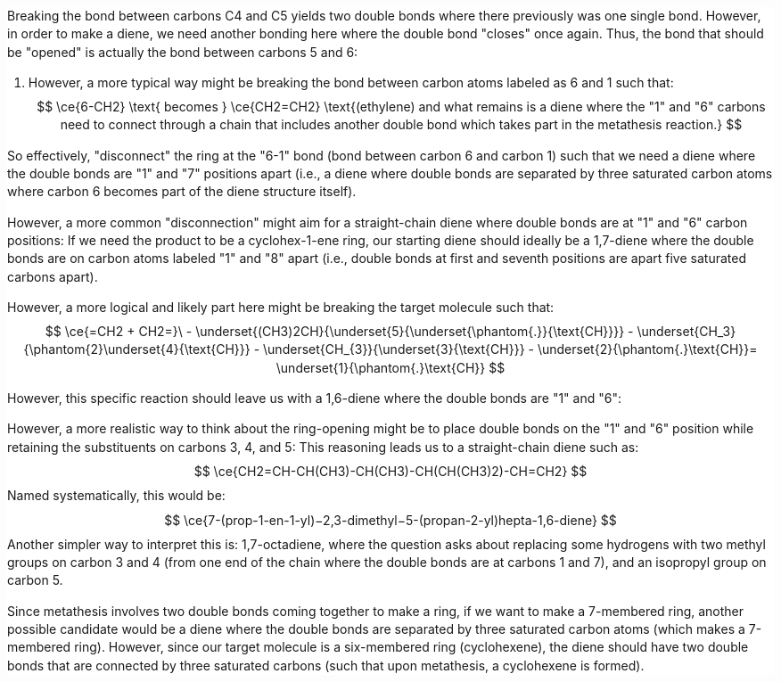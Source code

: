 Breaking the bond between carbons C4 and C5 yields two double bonds where there previously was one single bond. However, in order to make a diene, we need another bonding here where the double bond "closes" once again. Thus, the bond that should be "opened" is actually the bond between carbons 5 and 6:

1. However, a more typical way might be breaking the bond between carbon atoms labeled as 6 and 1 such that:
    $$
    \ce{6-CH2} \text{ becomes } \ce{CH2=CH2} \text{(ethylene) and what remains is a diene where the "1" and "6" carbons need to connect through a chain that includes another double bond which takes part in the metathesis reaction.}
    $$

So effectively, "disconnect" the ring at the "6-1" bond (bond between carbon 6 and carbon 1) such that we need a diene where the double bonds are "1" and "7" positions apart (i.e., a diene where double bonds are separated by three saturated carbon atoms where carbon 6 becomes part of the diene structure itself).

However, a more common "disconnection" might aim for a straight-chain diene where double bonds are at "1" and "6" carbon positions:
If we need the product to be a cyclohex-1-ene ring, our starting diene should ideally be a 1,7-diene where the double bonds are on carbon atoms labeled "1" and "8" apart (i.e., double bonds at first and seventh positions are apart five saturated carbons apart).

However, a more logical and likely part here might be breaking the target molecule such that:
$$
\ce{=CH2 + CH2=}\ - \underset{(CH3)2CH}{\underset{5}{\underset{\phantom{.}}{\text{CH}}}} - \underset{CH_3}{\phantom{2}\underset{4}{\text{CH}}} - \underset{CH_{3}}{\underset{3}{\text{CH}}} - \underset{2}{\phantom{.}\text{CH}}= \underset{1}{\phantom{.}\text{CH}}
$$

However, this specific reaction should leave us with a 1,6-diene where the double bonds are "1" and "6":

However, a more realistic way to think about the ring-opening might be to place double bonds on the "1" and "6" position while retaining the substituents on carbons 3, 4, and 5:
This reasoning leads us to a straight-chain diene such as:
$$
\ce{CH2=CH-CH(CH3)-CH(CH3)-CH(CH(CH3)2)-CH=CH2}
$$
Named systematically, this would be:
$$
\ce{7-(prop-1-en-1-yl)−2,3-dimethyl−5-(propan-2-yl)hepta-1,6-diene}
$$
Another simpler way to interpret this is:
1,7-octadiene, where the question asks about replacing some hydrogens with two methyl groups on carbon 3 and 4 (from one end of the chain where the double bonds are at carbons 1 and 7), and an isopropyl group on carbon 5.

Since metathesis involves two double bonds coming together to make a ring, if we want to make a 7-membered ring, another possible candidate would be a diene where the double bonds are separated by three saturated carbon atoms (which makes a 7-membered ring). However, since our target molecule is a six-membered ring (cyclohexene), the diene should have two double bonds that are connected by three saturated carbons (such that upon metathesis, a cyclohexene is formed).
